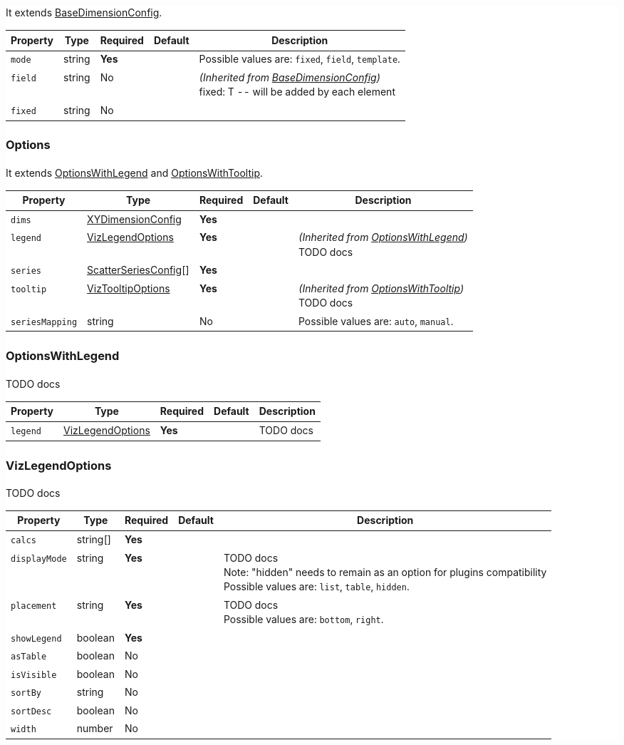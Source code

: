It extends [BaseDimensionConfig](#basedimensionconfig).

| Property | Type   | Required | Default | Description                                                                                                  |
| -------- | ------ | -------- | ------- | ------------------------------------------------------------------------------------------------------------ |
| `mode`   | string | **Yes**  |         | Possible values are: `fixed`, `field`, `template`.                                                           |
| `field`  | string | No       |         | _(Inherited from [BaseDimensionConfig](#basedimensionconfig))_<br/>fixed: T -- will be added by each element |
| `fixed`  | string | No       |         |                                                                                                              |

### Options

It extends [OptionsWithLegend](#optionswithlegend) and [OptionsWithTooltip](#optionswithtooltip).

| Property        | Type                                          | Required | Default | Description                                                                |
| --------------- | --------------------------------------------- | -------- | ------- | -------------------------------------------------------------------------- |
| `dims`          | [XYDimensionConfig](#xydimensionconfig)       | **Yes**  |         |                                                                            |
| `legend`        | [VizLegendOptions](#vizlegendoptions)         | **Yes**  |         | _(Inherited from [OptionsWithLegend](#optionswithlegend))_<br/>TODO docs   |
| `series`        | [ScatterSeriesConfig](#scatterseriesconfig)[] | **Yes**  |         |                                                                            |
| `tooltip`       | [VizTooltipOptions](#viztooltipoptions)       | **Yes**  |         | _(Inherited from [OptionsWithTooltip](#optionswithtooltip))_<br/>TODO docs |
| `seriesMapping` | string                                        | No       |         | Possible values are: `auto`, `manual`.                                     |

### OptionsWithLegend

TODO docs

| Property | Type                                  | Required | Default | Description |
| -------- | ------------------------------------- | -------- | ------- | ----------- |
| `legend` | [VizLegendOptions](#vizlegendoptions) | **Yes**  |         | TODO docs   |

### VizLegendOptions

TODO docs

| Property      | Type     | Required | Default | Description                                                                                                                             |
| ------------- | -------- | -------- | ------- | --------------------------------------------------------------------------------------------------------------------------------------- |
| `calcs`       | string[] | **Yes**  |         |                                                                                                                                         |
| `displayMode` | string   | **Yes**  |         | TODO docs<br/>Note: "hidden" needs to remain as an option for plugins compatibility<br/>Possible values are: `list`, `table`, `hidden`. |
| `placement`   | string   | **Yes**  |         | TODO docs<br/>Possible values are: `bottom`, `right`.                                                                                   |
| `showLegend`  | boolean  | **Yes**  |         |                                                                                                                                         |
| `asTable`     | boolean  | No       |         |                                                                                                                                         |
| `isVisible`   | boolean  | No       |         |                                                                                                                                         |
| `sortBy`      | string   | No       |         |                                                                                                                                         |
| `sortDesc`    | boolean  | No       |         |                                                                                                                                         |
| `width`       | number   | No       |         |                                                                                                                                         |
